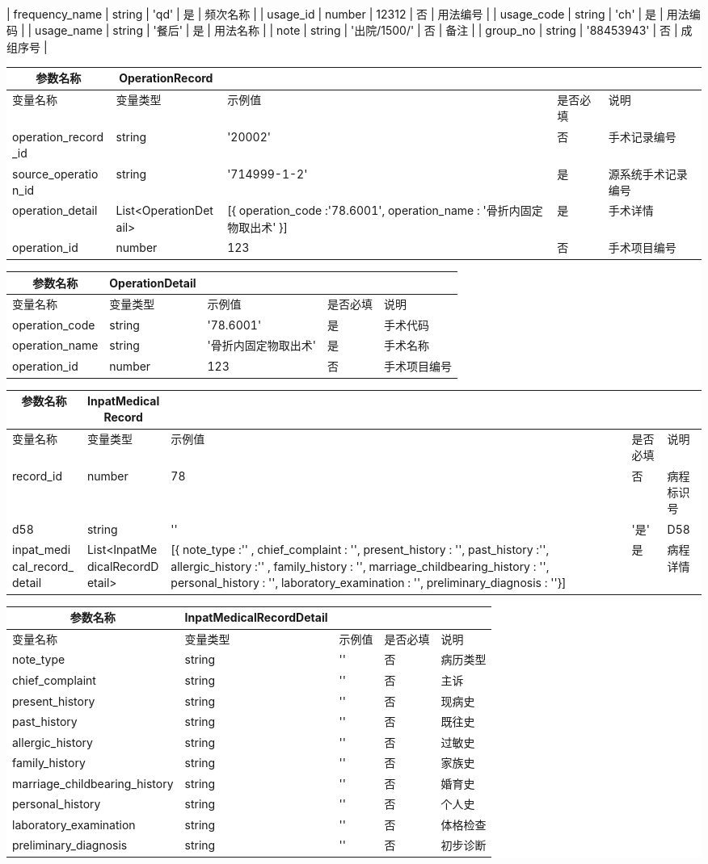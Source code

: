 | frequency_name | string         | 'qd'                             | 是       | 频次名称     |
| usage_id       | number         | 12312                            | 否       | 用法编号     |
| usage_code     | string         | 'ch'                             | 是       | 用法编码     |
| usage_name     | string         | '餐后'                           | 是       | 用法名称     |
| note           | string         | '出院/1500/'                     | 否       | 备注         |
| group_no       | string         | '88453943'                       | 否       | 成组序号     |

| 参数名称            | OperationRecord             |                                                                        |          |                    |
| ------------------- | --------------------------- | ---------------------------------------------------------------------- | -------- | ------------------ |
| 变量名称            | 变量类型                    | 示例值                                                                 | 是否必填 | 说明               |
| operation_record_id | string                      | '20002'                                                                | 否       | 手术记录编号       |
| source_operation_id | string                      | '714999-1-2'                                                           | 是       | 源系统手术记录编号 |
| operation_detail    | List&lt;OperationDetail&gt; | [{ operation_code :'78.6001', operation_name : '骨折内固定物取出术' }] | 是       | 手术详情           |
| operation_id        | number                      | 123                                                                    | 否       | 手术项目编号       |

| 参数名称       | OperationDetail |                      |          |              |
| -------------- | --------------- | -------------------- | -------- | ------------ |
| 变量名称       | 变量类型        | 示例值               | 是否必填 | 说明         |
| operation_code | string          | '78.6001'            | 是       | 手术代码     |
| operation_name | string          | '骨折内固定物取出术' | 是       | 手术名称     |
| operation_id   | number          | 123                  | 否       | 手术项目编号 |

| 参数名称                    | InpatMedicalRecord                   |                                                                                                                                                                                                                                                   |          |            |
| --------------------------- | ------------------------------------ | ------------------------------------------------------------------------------------------------------------------------------------------------------------------------------------------------------------------------------------------------- | -------- | ---------- |
| 变量名称                    | 变量类型                             | 示例值                                                                                                                                                                                                                                            | 是否必填 | 说明       |
| record_id                   | number                               | 78                                                                                                                                                                                                                                                | 否       | 病程标识号 |
| d58                         | string                               | ''                                                                                                                                                                                                                                                | '是'     | D58        |
| inpat_medical_record_detail | List&lt;InpatMedicalRecordDetail&gt; | [{ note_type :'' , chief_complaint : '', present_history : '', past_history :'', allergic_history :'' , family_history : '', marriage_childbearing_history : '', personal_history : '', laboratory_examination : '', preliminary_diagnosis : ''}] | 是       | 病程详情   |

| 参数名称                      | InpatMedicalRecordDetail |        |          |          |
| ----------------------------- | ------------------------ | ------ | -------- | -------- |
| 变量名称                      | 变量类型                 | 示例值 | 是否必填 | 说明     |
| note_type                     | string                   | ''     | 否       | 病历类型 |
| chief_complaint               | string                   | ''     | 否       | 主诉     |
| present_history               | string                   | ''     | 否       | 现病史   |
| past_history                  | string                   | ''     | 否       | 既往史   |
| allergic_history              | string                   | ''     | 否       | 过敏史   |
| family_history                | string                   | ''     | 否       | 家族史   |
| marriage_childbearing_history | string                   | ''     | 否       | 婚育史   |
| personal_history              | string                   | ''     | 否       | 个人史   |
| laboratory_examination        | string                   | ''     | 否       | 体格检查 |
| preliminary_diagnosis         | string                   | ''     | 否       | 初步诊断 |
